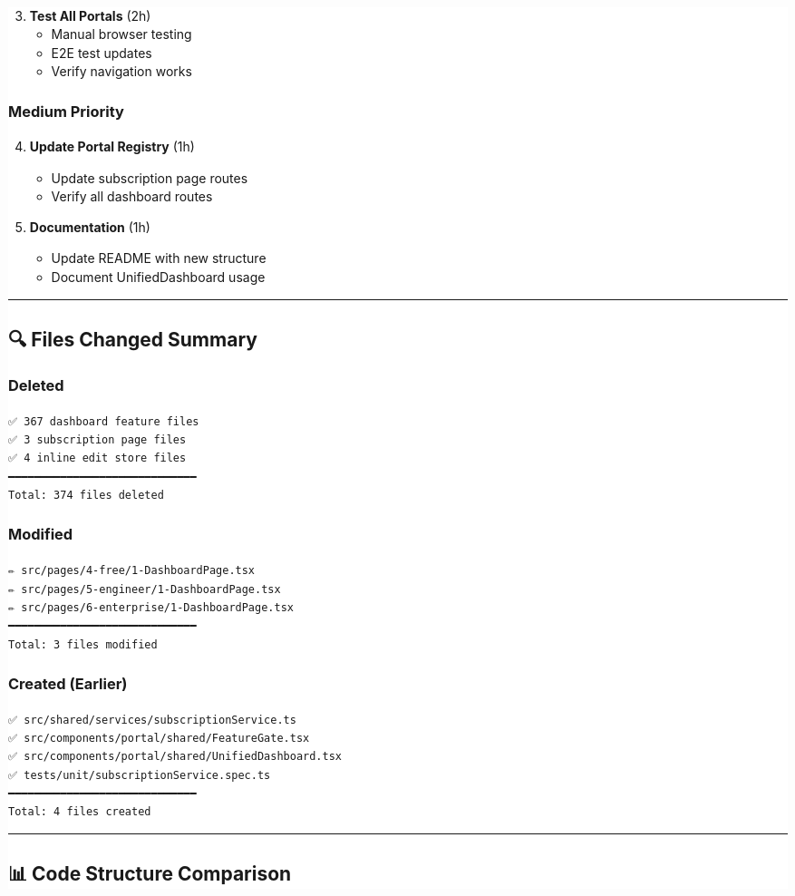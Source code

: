 3. **Test All Portals** (2h)
   - Manual browser testing
   - E2E test updates
   - Verify navigation works

### Medium Priority

4. **Update Portal Registry** (1h)
   - Update subscription page routes
   - Verify all dashboard routes

5. **Documentation** (1h)
   - Update README with new structure
   - Document UnifiedDashboard usage

---

## 🔍 Files Changed Summary

### Deleted

```
✅ 367 dashboard feature files
✅ 3 subscription page files
✅ 4 inline edit store files
━━━━━━━━━━━━━━━━━━━━━━━━━━━━━
Total: 374 files deleted
```

### Modified

```
✏️ src/pages/4-free/1-DashboardPage.tsx
✏️ src/pages/5-engineer/1-DashboardPage.tsx
✏️ src/pages/6-enterprise/1-DashboardPage.tsx
━━━━━━━━━━━━━━━━━━━━━━━━━━━━━
Total: 3 files modified
```

### Created (Earlier)

```
✅ src/shared/services/subscriptionService.ts
✅ src/components/portal/shared/FeatureGate.tsx
✅ src/components/portal/shared/UnifiedDashboard.tsx
✅ tests/unit/subscriptionService.spec.ts
━━━━━━━━━━━━━━━━━━━━━━━━━━━━━
Total: 4 files created
```

---

## 📊 Code Structure Comparison
